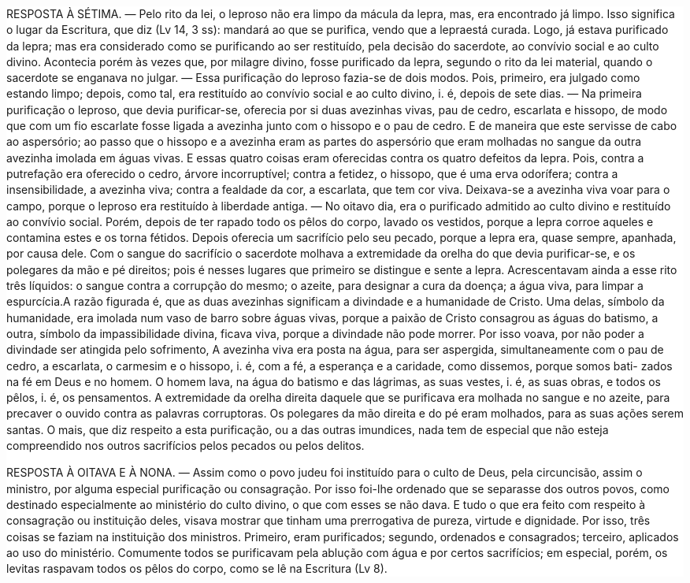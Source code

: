 RESPOSTA À SÉTIMA. — Pelo rito da lei, o leproso não era limpo da mácula da lepra, mas, era encontrado já limpo. Isso significa o lugar da Escritura, que diz (Lv 14, 3 ss): mandará ao que se purifica, vendo que a lepraestá curada. Logo, já estava purificado da lepra; mas era considerado como se purificando ao ser restituído, pela decisão do sacerdote, ao convívio social e ao culto divino. Acontecia porém às vezes que, por milagre divino, fosse purificado da lepra, segundo o rito da lei material, quando o sacerdote se enganava no julgar. — Essa purificação do leproso fazia-se de dois modos. Pois, primeiro, era julgado como estando limpo; depois, como tal, era restituído ao convívio social e ao culto divino, i. é, depois de sete dias. — Na primeira purificação o leproso, que devia purificar-se, oferecia por si duas avezinhas vivas, pau de cedro, escarlata e hissopo, de modo que com um fio escarlate fosse ligada a avezinha junto com o hissopo e o pau de cedro. E de maneira que este servisse de cabo ao aspersório; ao passo que o hissopo e a avezinha eram as partes do aspersório que eram molhadas no sangue da outra avezinha imolada em águas vivas. E essas quatro coisas eram oferecidas contra os quatro defeitos da lepra. Pois, contra a putrefação era oferecido o cedro, árvore incorruptível; contra a fetidez, o hissopo, que é uma erva odorífera; contra a insensibilidade, a avezinha viva; contra a fealdade da cor, a escarlata, que tem cor viva. Deixava-se a avezinha viva voar para o campo, porque o leproso era restituído à liberdade antiga. — No oitavo dia, era o purificado admitido ao culto divino e restituído ao convívio social. Porém, depois de ter rapado todo os pêlos do corpo, lavado os vestidos, porque a lepra corroe aqueles e contamina estes e os torna fétidos. Depois oferecia um sacrifício pelo seu pecado, porque a lepra era, quase sempre, apanhada, por causa dele. Com o sangue do sacrifício o sacerdote molhava a extremidade da orelha do que devia purificar-se, e os polegares da mão e pé direitos; pois é nesses lugares que primeiro se distingue e sente a lepra. Acrescentavam ainda a esse rito três líquidos: o sangue contra a corrupção do mesmo; o azeite, para designar a cura da doença; a água viva, para limpar a espurcícia.A razão figurada é, que as duas avezinhas significam a divindade e a humanidade de Cristo. Uma delas, símbolo da humanidade, era imolada num vaso de barro sobre águas vivas, porque a paixão de Cristo consagrou as águas do batismo, a outra, símbolo da impassibilidade divina, ficava viva, porque a divindade não pode morrer. Por isso voava, por não poder a divindade ser atingida pelo sofrimento, A avezinha viva era posta na água, para ser aspergida, simultaneamente com o pau de cedro, a escarlata, o carmesim e o hissopo, i. é, com a fé, a esperança e a caridade, como dissemos, porque somos bati- zados na fé em Deus e no homem. O homem lava, na água do batismo e das lágrimas, as suas vestes, i. é, as suas obras, e todos os pêlos, i. é, os pensamentos. A extremidade da orelha direita daquele que se purificava era molhada no sangue e no azeite, para precaver o ouvido contra as palavras corruptoras. Os polegares da mão direita e do pé eram molhados, para as suas ações serem santas. O mais, que diz respeito a esta purificação, ou a das outras imundices, nada tem de especial que não esteja compreendido nos outros sacrifícios pelos pecados ou pelos delitos.  

RESPOSTA À OITAVA E À NONA. — Assim como o povo judeu foi instituído para o culto de Deus, pela circuncisão, assim o ministro, por alguma especial purificação ou consagração. Por isso foi-lhe ordenado que se separasse dos outros povos, como destinado especialmente ao ministério do culto divino, o que com esses se não dava. E tudo o que era feito com respeito à consagração ou instituição deles, visava mostrar que tinham uma prerrogativa de pureza, virtude e dignidade. Por isso, três coisas se faziam na instituição dos ministros. Primeiro, eram purificados; segundo, ordenados e consagrados; terceiro, aplicados ao uso do ministério.  Comumente todos se purificavam pela ablução com água e por certos sacrifícios; em especial, porém, os levitas raspavam todos os pêlos do corpo, como se lê na Escritura (Lv 8).